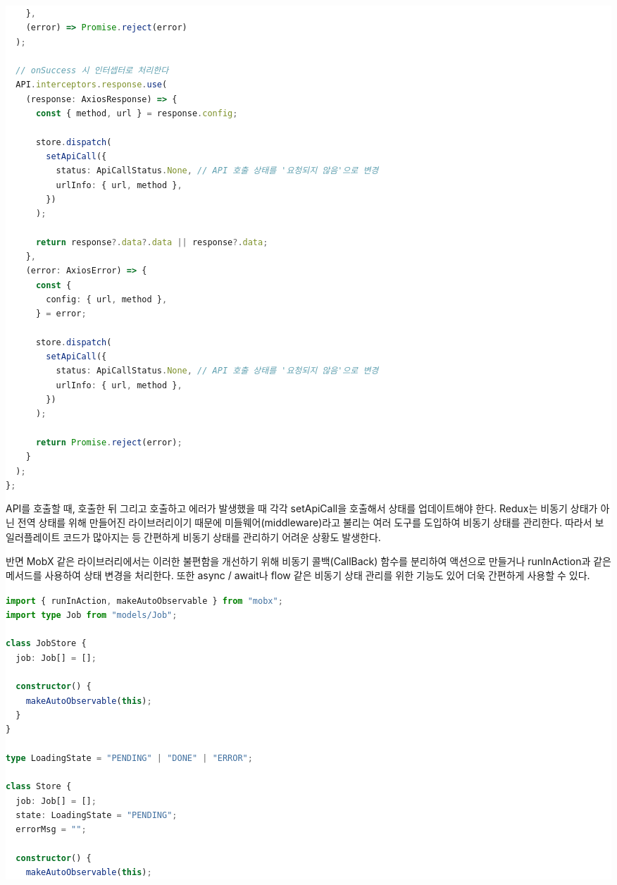 ```typescript
    },
    (error) => Promise.reject(error)
  );

  // onSuccess 시 인터셉터로 처리한다
  API.interceptors.response.use(
    (response: AxiosResponse) => {
      const { method, url } = response.config;

      store.dispatch(
        setApiCall({
          status: ApiCallStatus.None, // API 호출 상태를 '요청되지 않음'으로 변경
          urlInfo: { url, method },
        })
      );

      return response?.data?.data || response?.data;
    },
    (error: AxiosError) => {
      const {
        config: { url, method },
      } = error;

      store.dispatch(
        setApiCall({
          status: ApiCallStatus.None, // API 호출 상태를 '요청되지 않음'으로 변경
          urlInfo: { url, method },
        })
      );

      return Promise.reject(error);
    }
  );
};
```

API를 호출할 때, 호출한 뒤 그리고 호출하고 에러가 발생했을 때 각각 setApiCall을 호출해서 상태를 업데이트해야 한다. Redux는 비동기 상태가 아닌 전역 상태를 위해 만들어진 라이브러리이기 때문에 미들웨어(middleware)라고 불리는 여러 도구를 도입하여 비동기 상태를 관리한다. 따라서 보일러플레이트 코드가 많아지는 등 간편하게 비동기 상태를 관리하기 어려운 상황도 발생한다.

반면 MobX 같은 라이브러리에서는 이러한 불편함을 개선하기 위해 비동기 콜백(CallBack) 함수를 분리하여 액션으로 만들거나 runInAction과 같은 메서드를 사용하여 상태 변경을 처리한다. 또한 async / await나 flow 같은 비동기 상태 관리를 위한 기능도 있어 더욱 간편하게 사용할 수 있다.

```typescript
import { runInAction, makeAutoObservable } from "mobx";
import type Job from "models/Job";

class JobStore {
  job: Job[] = [];

  constructor() {
    makeAutoObservable(this);
  }
}

type LoadingState = "PENDING" | "DONE" | "ERROR";

class Store {
  job: Job[] = [];
  state: LoadingState = "PENDING";
  errorMsg = "";

  constructor() {
    makeAutoObservable(this);
```